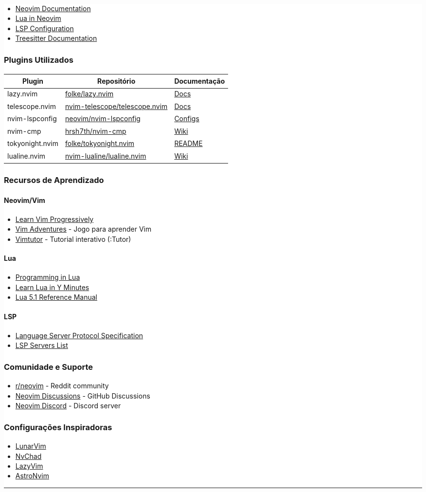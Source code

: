 - [Neovim Documentation](https://neovim.io/doc/)
- [Lua in Neovim](https://neovim.io/doc/user/lua.html)
- [LSP Configuration](https://github.com/neovim/nvim-lspconfig/blob/master/doc/server_configurations.md)
- [Treesitter Documentation](https://tree-sitter.github.io/tree-sitter/)

### Plugins Utilizados

| Plugin | Repositório | Documentação |
|--------|-------------|--------------|
| lazy.nvim | [folke/lazy.nvim](https://github.com/folke/lazy.nvim) | [Docs](https://lazy.folke.io/) |
| telescope.nvim | [nvim-telescope/telescope.nvim](https://github.com/nvim-telescope/telescope.nvim) | [Docs](https://github.com/nvim-telescope/telescope.nvim/blob/master/README.md) |
| nvim-lspconfig | [neovim/nvim-lspconfig](https://github.com/neovim/nvim-lspconfig) | [Configs](https://github.com/neovim/nvim-lspconfig/blob/master/doc/server_configurations.md) |
| nvim-cmp | [hrsh7th/nvim-cmp](https://github.com/hrsh7th/nvim-cmp) | [Wiki](https://github.com/hrsh7th/nvim-cmp/wiki) |
| tokyonight.nvim | [folke/tokyonight.nvim](https://github.com/folke/tokyonight.nvim) | [README](https://github.com/folke/tokyonight.nvim/blob/main/README.md) |
| lualine.nvim | [nvim-lualine/lualine.nvim](https://github.com/nvim-lualine/lualine.nvim) | [Wiki](https://github.com/nvim-lualine/lualine.nvim/wiki) |

### Recursos de Aprendizado

#### Neovim/Vim
- [Learn Vim Progressively](https://yannesposito.com/Scratch/en/blog/Learn-Vim-Progressively/)
- [Vim Adventures](https://vim-adventures.com/) - Jogo para aprender Vim
- [Vimtutor](https://neovim.io/doc/user/usr_01.html#tutor) - Tutorial interativo (:Tutor)

#### Lua
- [Programming in Lua](https://www.lua.org/pil/)
- [Learn Lua in Y Minutes](https://learnxinyminutes.com/docs/lua/)
- [Lua 5.1 Reference Manual](https://www.lua.org/manual/5.1/)

#### LSP
- [Language Server Protocol Specification](https://microsoft.github.io/language-server-protocol/)
- [LSP Servers List](https://langserver.org/)

### Comunidade e Suporte

- [r/neovim](https://www.reddit.com/r/neovim/) - Reddit community
- [Neovim Discussions](https://github.com/neovim/neovim/discussions) - GitHub Discussions
- [Neovim Discord](https://discord.gg/neovim) - Discord server

### Configurações Inspiradoras

- [LunarVim](https://github.com/LunarVim/LunarVim)
- [NvChad](https://github.com/NvChad/NvChad)
- [LazyVim](https://github.com/LazyVim/LazyVim)
- [AstroNvim](https://github.com/AstroNvim/AstroNvim)

---
